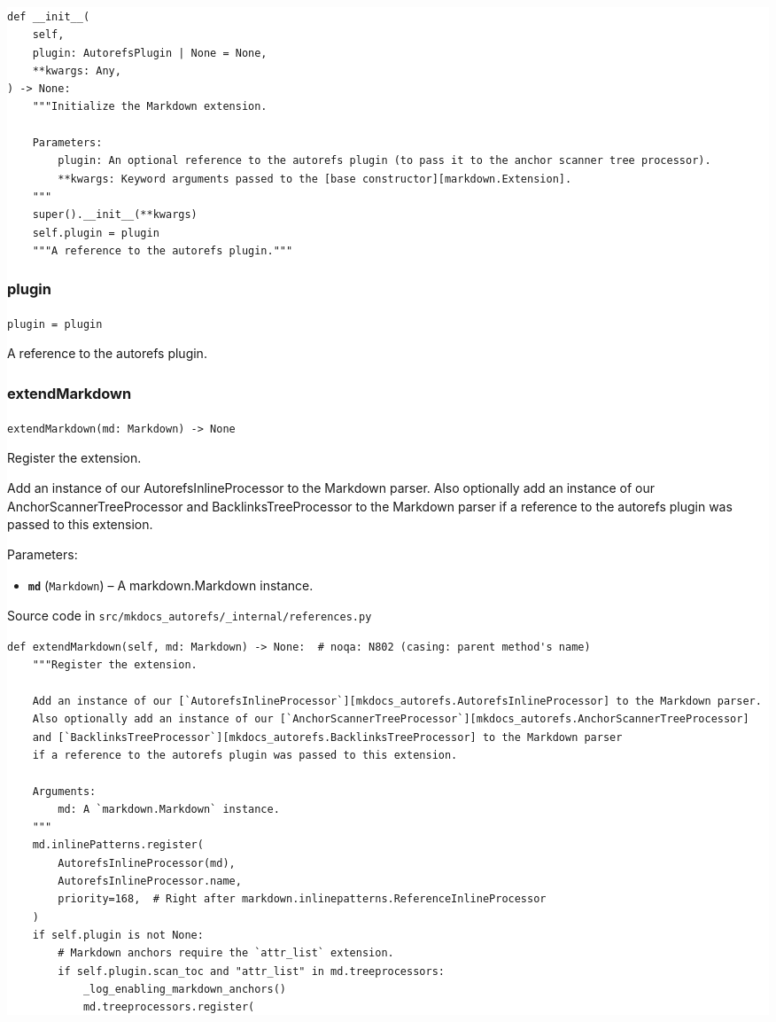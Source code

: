 ```
def __init__(
    self,
    plugin: AutorefsPlugin | None = None,
    **kwargs: Any,
) -> None:
    """Initialize the Markdown extension.

    Parameters:
        plugin: An optional reference to the autorefs plugin (to pass it to the anchor scanner tree processor).
        **kwargs: Keyword arguments passed to the [base constructor][markdown.Extension].
    """
    super().__init__(**kwargs)
    self.plugin = plugin
    """A reference to the autorefs plugin."""
```

### plugin

```
plugin = plugin
```

A reference to the autorefs plugin.

### extendMarkdown

```
extendMarkdown(md: Markdown) -> None
```

Register the extension.

Add an instance of our AutorefsInlineProcessor to the Markdown parser. Also optionally add an instance of our AnchorScannerTreeProcessor and BacklinksTreeProcessor to the Markdown parser if a reference to the autorefs plugin was passed to this extension.

Parameters:

- **`md`** (`Markdown`) – A markdown.Markdown instance.

Source code in `src/mkdocs_autorefs/_internal/references.py`

```
def extendMarkdown(self, md: Markdown) -> None:  # noqa: N802 (casing: parent method's name)
    """Register the extension.

    Add an instance of our [`AutorefsInlineProcessor`][mkdocs_autorefs.AutorefsInlineProcessor] to the Markdown parser.
    Also optionally add an instance of our [`AnchorScannerTreeProcessor`][mkdocs_autorefs.AnchorScannerTreeProcessor]
    and [`BacklinksTreeProcessor`][mkdocs_autorefs.BacklinksTreeProcessor] to the Markdown parser
    if a reference to the autorefs plugin was passed to this extension.

    Arguments:
        md: A `markdown.Markdown` instance.
    """
    md.inlinePatterns.register(
        AutorefsInlineProcessor(md),
        AutorefsInlineProcessor.name,
        priority=168,  # Right after markdown.inlinepatterns.ReferenceInlineProcessor
    )
    if self.plugin is not None:
        # Markdown anchors require the `attr_list` extension.
        if self.plugin.scan_toc and "attr_list" in md.treeprocessors:
            _log_enabling_markdown_anchors()
            md.treeprocessors.register(
```
